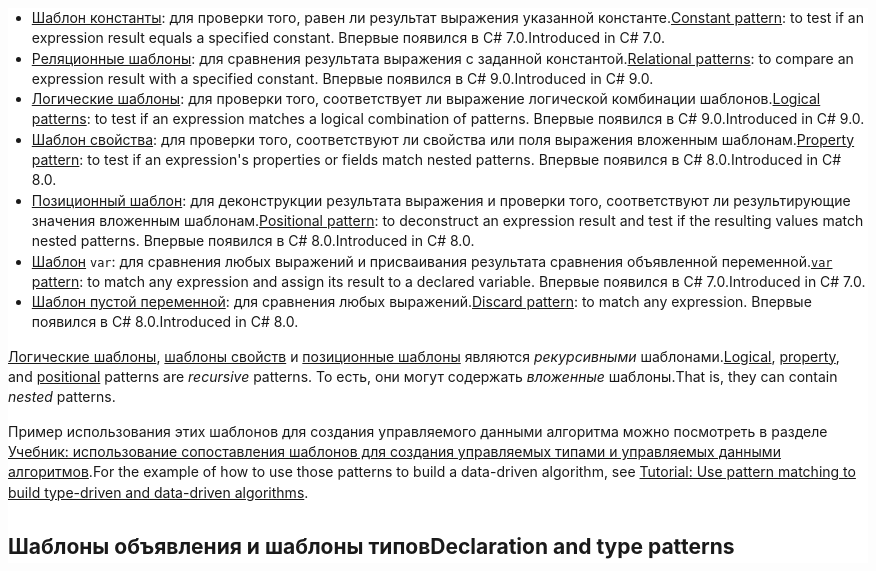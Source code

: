- <span data-ttu-id="07ec1-115">[Шаблон константы](#constant-pattern): для проверки того, равен ли результат выражения указанной константе.</span><span class="sxs-lookup"><span data-stu-id="07ec1-115">[Constant pattern](#constant-pattern): to test if an expression result equals a specified constant.</span></span> <span data-ttu-id="07ec1-116">Впервые появился в C# 7.0.</span><span class="sxs-lookup"><span data-stu-id="07ec1-116">Introduced in C# 7.0.</span></span>
- <span data-ttu-id="07ec1-117">[Реляционные шаблоны](#relational-patterns): для сравнения результата выражения с заданной константой.</span><span class="sxs-lookup"><span data-stu-id="07ec1-117">[Relational patterns](#relational-patterns): to compare an expression result with a specified constant.</span></span> <span data-ttu-id="07ec1-118">Впервые появился в C# 9.0.</span><span class="sxs-lookup"><span data-stu-id="07ec1-118">Introduced in C# 9.0.</span></span>
- <span data-ttu-id="07ec1-119">[Логические шаблоны](#logical-patterns): для проверки того, соответствует ли выражение логической комбинации шаблонов.</span><span class="sxs-lookup"><span data-stu-id="07ec1-119">[Logical patterns](#logical-patterns): to test if an expression matches a logical combination of patterns.</span></span> <span data-ttu-id="07ec1-120">Впервые появился в C# 9.0.</span><span class="sxs-lookup"><span data-stu-id="07ec1-120">Introduced in C# 9.0.</span></span>
- <span data-ttu-id="07ec1-121">[Шаблон свойства](#property-pattern): для проверки того, соответствуют ли свойства или поля выражения вложенным шаблонам.</span><span class="sxs-lookup"><span data-stu-id="07ec1-121">[Property pattern](#property-pattern): to test if an expression's properties or fields match nested patterns.</span></span> <span data-ttu-id="07ec1-122">Впервые появился в C# 8.0.</span><span class="sxs-lookup"><span data-stu-id="07ec1-122">Introduced in C# 8.0.</span></span>
- <span data-ttu-id="07ec1-123">[Позиционный шаблон](#positional-pattern): для деконструкции результата выражения и проверки того, соответствуют ли результирующие значения вложенным шаблонам.</span><span class="sxs-lookup"><span data-stu-id="07ec1-123">[Positional pattern](#positional-pattern): to deconstruct an expression result and test if the resulting values match nested patterns.</span></span> <span data-ttu-id="07ec1-124">Впервые появился в C# 8.0.</span><span class="sxs-lookup"><span data-stu-id="07ec1-124">Introduced in C# 8.0.</span></span>
- <span data-ttu-id="07ec1-125">[Шаблон](#var-pattern) `var`: для сравнения любых выражений и присваивания результата сравнения объявленной переменной.</span><span class="sxs-lookup"><span data-stu-id="07ec1-125">[`var` pattern](#var-pattern): to match any expression and assign its result to a declared variable.</span></span> <span data-ttu-id="07ec1-126">Впервые появился в C# 7.0.</span><span class="sxs-lookup"><span data-stu-id="07ec1-126">Introduced in C# 7.0.</span></span>
- <span data-ttu-id="07ec1-127">[Шаблон пустой переменной](#discard-pattern): для сравнения любых выражений.</span><span class="sxs-lookup"><span data-stu-id="07ec1-127">[Discard pattern](#discard-pattern): to match any expression.</span></span> <span data-ttu-id="07ec1-128">Впервые появился в C# 8.0.</span><span class="sxs-lookup"><span data-stu-id="07ec1-128">Introduced in C# 8.0.</span></span>

<span data-ttu-id="07ec1-129">[Логические шаблоны](#logical-patterns), [шаблоны свойств](#property-pattern) и [позиционные шаблоны](#positional-pattern) являются *рекурсивными* шаблонами.</span><span class="sxs-lookup"><span data-stu-id="07ec1-129">[Logical](#logical-patterns), [property](#property-pattern), and [positional](#positional-pattern) patterns are *recursive* patterns.</span></span> <span data-ttu-id="07ec1-130">То есть, они могут содержать *вложенные* шаблоны.</span><span class="sxs-lookup"><span data-stu-id="07ec1-130">That is, they can contain *nested* patterns.</span></span>

<span data-ttu-id="07ec1-131">Пример использования этих шаблонов для создания управляемого данными алгоритма можно посмотреть в разделе [Учебник: использование сопоставления шаблонов для создания управляемых типами и управляемых данными алгоритмов](../../tutorials/pattern-matching.md).</span><span class="sxs-lookup"><span data-stu-id="07ec1-131">For the example of how to use those patterns to build a data-driven algorithm, see [Tutorial: Use pattern matching to build type-driven and data-driven algorithms](../../tutorials/pattern-matching.md).</span></span>

## <a name="declaration-and-type-patterns"></a><span data-ttu-id="07ec1-132">Шаблоны объявления и шаблоны типов</span><span class="sxs-lookup"><span data-stu-id="07ec1-132">Declaration and type patterns</span></span>
